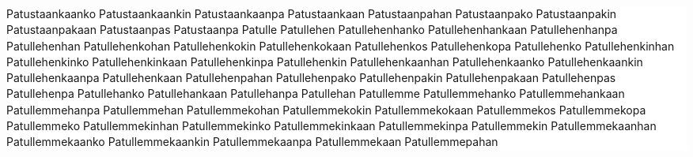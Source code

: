 Patustaankaanko
Patustaankaankin
Patustaankaanpa
Patustaankaan
Patustaanpahan
Patustaanpako
Patustaanpakin
Patustaanpakaan
Patustaanpas
Patustaanpa
Patulle
Patullehen
Patullehenhanko
Patullehenhankaan
Patullehenhanpa
Patullehenhan
Patullehenkohan
Patullehenkokin
Patullehenkokaan
Patullehenkos
Patullehenkopa
Patullehenko
Patullehenkinhan
Patullehenkinko
Patullehenkinkaan
Patullehenkinpa
Patullehenkin
Patullehenkaanhan
Patullehenkaanko
Patullehenkaankin
Patullehenkaanpa
Patullehenkaan
Patullehenpahan
Patullehenpako
Patullehenpakin
Patullehenpakaan
Patullehenpas
Patullehenpa
Patullehanko
Patullehankaan
Patullehanpa
Patullehan
Patullemme
Patullemmehanko
Patullemmehankaan
Patullemmehanpa
Patullemmehan
Patullemmekohan
Patullemmekokin
Patullemmekokaan
Patullemmekos
Patullemmekopa
Patullemmeko
Patullemmekinhan
Patullemmekinko
Patullemmekinkaan
Patullemmekinpa
Patullemmekin
Patullemmekaanhan
Patullemmekaanko
Patullemmekaankin
Patullemmekaanpa
Patullemmekaan
Patullemmepahan